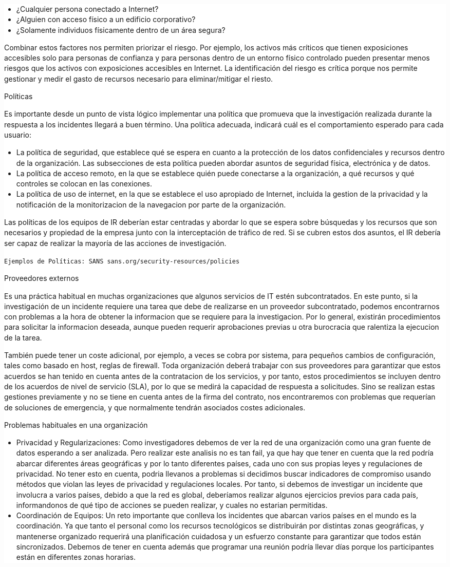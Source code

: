 * ¿Cualquier persona conectado a Internet?
* ¿Alguien con acceso físico a un edificio corporativo?
* ¿Solamente individuos físicamente dentro de un área segura?

Combinar estos factores nos permiten priorizar el riesgo. Por ejemplo, los activos más críticos que tienen exposiciones accesibles solo para personas de confianza y para personas dentro de un entorno físico controlado pueden presentar menos riesgos que los activos con exposiciones accesibles en Internet. La identificación del riesgo es crítica porque nos permite gestionar y medir el gasto de recursos necesario para eliminar/mitigar el riesto.

Políticas

Es importante desde un punto de vista lógico implementar una política que promueva que la investigación realizada durante la respuesta a los incidentes llegará a buen término. Una política adecuada, indicará cuál es el comportamiento esperado para cada usuario:

* La política de seguridad, que establece qué se espera en cuanto a la protección de los datos confidenciales y recursos dentro de la organización. Las subsecciones de esta política pueden abordar asuntos de seguridad física, electrónica y de datos.
* La política de acceso remoto, en la que se establece quién puede conectarse a la organización, a qué recursos y qué controles se colocan en las conexiones.
* La política de uso de internet, en la que se establece el uso apropiado de Internet, incluida la gestion de la privacidad y la notificación de la monitorizacion de la navegacion por parte de la organización.

Las políticas de los equipos de IR deberían estar centradas y abordar lo que se espera sobre búsquedas y los recursos que son necesarios y propiedad de la empresa junto con la interceptación de tráfico de red. Si se cubren estos dos asuntos, el IR debería ser capaz de realizar la mayoría de las acciones de investigación.

```
Ejemplos de Políticas: SANS sans.org/security-resources/policies
```

Proveedores externos

Es una práctica habitual en muchas organizaciones que algunos servicios de IT estén subcontratados. En este punto, si la investigación de un incidente requiere una tarea que debe de realizarse en un proveedor subcontratado, podemos encontrarnos con problemas a la hora de obtener la informacion que se requiere para la investigacion. Por lo general, existirán procedimientos para solicitar la informacion deseada, aunque pueden requerir aprobaciones previas u otra burocracia que ralentiza la ejecucion de la tarea.

También puede tener un coste adicional, por ejemplo, a veces se cobra por sistema, para pequeños cambios de configuración, tales como basado en host, reglas de firewall. Toda organización deberá trabajar con sus proveedores para garantizar que estos acuerdos se han tenido en cuenta antes de la contratacion de los servicios, y por tanto, estos procedimientos se incluyen dentro de los acuerdos de nivel de servicio (SLA), por lo que se medirá la capacidad de respuesta a solicitudes. Sino se realizan estas gestiones previamente y no se tiene en cuenta antes de la firma del contrato, nos encontraremos con problemas que requerían de soluciones de emergencia, y que normalmente tendrán asociados costes adicionales.

Problemas habituales en una organización

* Privacidad y Regularizaciones: Como investigadores debemos de ver la red de una organización como una gran fuente de datos esperando a ser analizada. Pero realizar este analisis no es tan fail, ya que hay que tener en cuenta que la red podría abarcar diferentes áreas geográficas y por lo tanto diferentes países, cada uno con sus propias leyes y regulaciones de privacidad. No tener esto en cuenta, podria llevanos a problemas si decidimos buscar indicadores de compromiso usando métodos que violan las leyes de privacidad y regulaciones locales. Por tanto, si debemos de investigar un incidente que involucra a varios países, debido a que la red es global, deberíamos realizar algunos ejercicios previos para cada país, informandonos de qué tipo de acciones se pueden realizar, y cuales no estarian permitidas.
* Coordinación de Equipos: Un reto importante que conlleva los incidentes que abarcan varios países en el mundo es la coordinación. Ya que tanto el personal como los recursos tecnológicos se distribuirán por distintas zonas geográficas, y mantenerse organizado requerirá una planificación cuidadosa y un esfuerzo constante para garantizar que todos están sincronizados. Debemos de tener en cuenta además que programar una reunión podría llevar días porque los participantes están en diferentes zonas horarias.